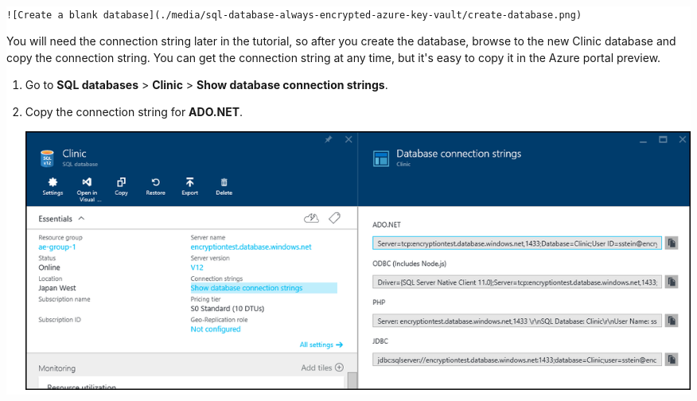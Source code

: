     ![Create a blank database](./media/sql-database-always-encrypted-azure-key-vault/create-database.png)

You will need the connection string later in the tutorial, so after you create the database, browse to the new  Clinic database and copy the connection string. You can get the connection string at any time, but it's easy to copy it in the Azure portal preview.

1. Go to **SQL databases** > **Clinic** > **Show database connection strings**.
2. Copy the connection string for **ADO.NET**.
   
    ![Copy the connection string](./media/sql-database-always-encrypted-azure-key-vault/connection-strings.png)

